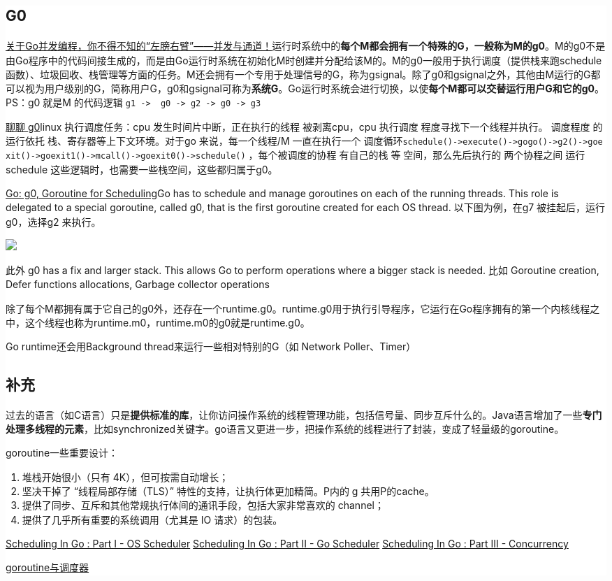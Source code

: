 ## G0

[关于Go并发编程，你不得不知的“左膀右臂”——并发与通道！](https://mp.weixin.qq.com/s/BvIPDCKuCbe7Xd9oI6BvjQ)运行时系统中的**每个M都会拥有一个特殊的G，一般称为M的g0**。M的g0不是由Go程序中的代码间接生成的，而是由Go运行时系统在初始化M时创建并分配给该M的。M的g0一般用于执行调度（提供栈来跑schedule函数）、垃圾回收、栈管理等方面的任务。M还会拥有一个专用于处理信号的G，称为gsignal。除了g0和gsignal之外，其他由M运行的G都可以视为用户级别的G，简称用户G，g0和gsignal可称为**系统G**。Go运行时系统会进行切换，以使**每个M都可以交替运行用户G和它的g0**。PS：g0 就是M 的代码逻辑 `g1 ->  g0 -> g2 -> g0 -> g3`

[聊聊 g0](https://mp.weixin.qq.com/s/Ie8niOb_0C9z2kACNvWCtg)linux 执行调度任务：cpu 发生时间片中断，正在执行的线程 被剥离cpu，cpu 执行调度 程度寻找下一个线程并执行。 调度程度 的运行依托 栈、寄存器等上下文环境。对于go 来说，每一个线程/M 一直在执行一个 调度循环`schedule()->execute()->gogo()->g2()->goexit()->goexit1()->mcall()->goexit0()->schedule()` ，每个被调度的协程 有自己的栈 等 空间，那么先后执行的 两个协程之间 运行 schedule 这些逻辑时，也需要一些栈空间，这些都归属于g0。

[Go: g0, Goroutine for Scheduling](https://medium.com/a-journey-with-go/go-g0-special-goroutine-8c778c6704d8)Go has to schedule and manage goroutines on each of the running threads. This role is delegated to a special goroutine, called g0, that is the first goroutine created for each OS thread. 以下图为例，在g7 被挂起后，运行g0，选择g2 来执行。

![](/public/upload/go/go_g0.png)

此外 g0 has a fix and larger stack. This allows Go to perform operations where a bigger stack is needed. 比如 Goroutine creation, Defer functions allocations, Garbage collector operations

除了每个M都拥有属于它自己的g0外，还存在一个runtime.g0。runtime.g0用于执行引导程序，它运行在Go程序拥有的第一个内核线程之中，这个线程也称为runtime.m0，runtime.m0的g0就是runtime.g0。

Go runtime还会用Background thread来运行一些相对特别的G（如 Network Poller、Timer）

## 补充

过去的语言（如C语言）只是**提供标准的库**，让你访问操作系统的线程管理功能，包括信号量、同步互斥什么的。Java语言增加了一些**专门处理多线程的元素**，比如synchronized关键字。go语言又更进一步，把操作系统的线程进行了封装，变成了轻量级的goroutine。

goroutine一些重要设计：
1. 堆栈开始很小（只有 4K），但可按需自动增长；
2. 坚决干掉了 “线程局部存储（TLS）” 特性的支持，让执行体更加精简。P内的 g 共用P的cache。
3. 提供了同步、互斥和其他常规执行体间的通讯手段，包括大家非常喜欢的 channel；
4. 提供了几乎所有重要的系统调用（尤其是 IO 请求）的包装。

[Scheduling In Go : Part I - OS Scheduler](https://www.ardanlabs.com/blog/2018/08/scheduling-in-go-part1.html)
[Scheduling In Go : Part II - Go Scheduler](https://www.ardanlabs.com/blog/2018/08/scheduling-in-go-part2.html)
[Scheduling In Go : Part III - Concurrency](https://www.ardanlabs.com/blog/2018/12/scheduling-in-go-part3.html)


[goroutine与调度器](http://blog.csdn.net/chanshimudingxi/article/details/40855467)